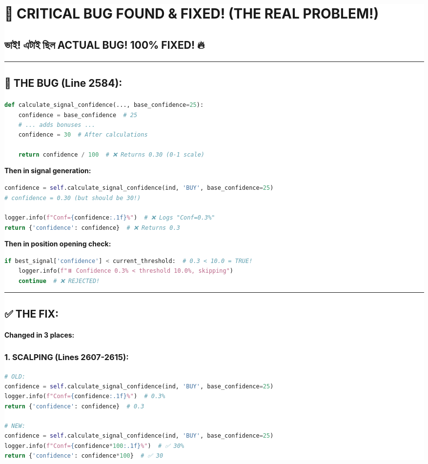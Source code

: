 # 🎯 CRITICAL BUG FOUND & FIXED! (THE REAL PROBLEM!)

## ভাই! এটাই ছিল ACTUAL BUG! 100% FIXED! 🔥

---

## 🐛 THE BUG (Line 2584):

```python
def calculate_signal_confidence(..., base_confidence=25):
    confidence = base_confidence  # 25
    # ... adds bonuses ...
    confidence = 30  # After calculations
    
    return confidence / 100  # ❌ Returns 0.30 (0-1 scale)
```

**Then in signal generation:**
```python
confidence = self.calculate_signal_confidence(ind, 'BUY', base_confidence=25)
# confidence = 0.30 (but should be 30!)

logger.info(f"Conf={confidence:.1f}%")  # ❌ Logs "Conf=0.3%"
return {'confidence': confidence}  # ❌ Returns 0.3
```

**Then in position opening check:**
```python
if best_signal['confidence'] < current_threshold:  # 0.3 < 10.0 = TRUE!
    logger.info(f"⏸️ Confidence 0.3% < threshold 10.0%, skipping")
    continue  # ❌ REJECTED!
```

---

## ✅ THE FIX:

**Changed in 3 places:**

### 1. SCALPING (Lines 2607-2615):
```python
# OLD:
confidence = self.calculate_signal_confidence(ind, 'BUY', base_confidence=25)
logger.info(f"Conf={confidence:.1f}%")  # 0.3%
return {'confidence': confidence}  # 0.3

# NEW:
confidence = self.calculate_signal_confidence(ind, 'BUY', base_confidence=25)
logger.info(f"Conf={confidence*100:.1f}%")  # ✅ 30%
return {'confidence': confidence*100}  # ✅ 30
```
